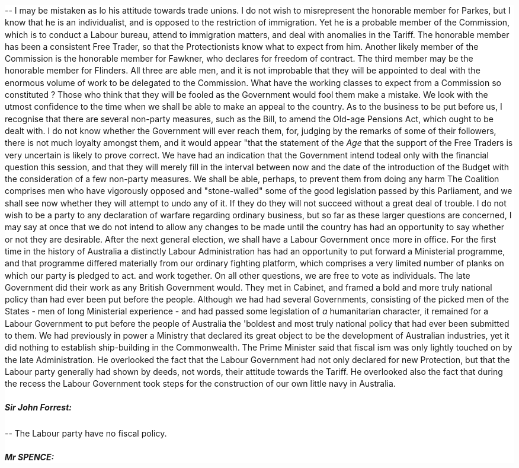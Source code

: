 -- I may be mistaken as lo his attitude towards trade unions. I do not wish to misrepresent the honorable member for Parkes, but I know that he is an individualist, and is opposed to the restriction of immigration. Yet he is a probable member of the Commission, which is to conduct a Labour bureau, attend to immigration matters, and deal with anomalies in the Tariff. The honorable member has been a consistent Free Trader, so that the Protectionists know what to expect from him. Another likely member of the Commission is the honorable member for Fawkner, who declares for freedom of contract. The third member may be the honorable member for Flinders. All three are able men, and it is not improbable that they will be appointed to deal with the enormous volume of work to be delegated to the Commission. What have the working classes to expect from a Commission so constituted ? Those who think that they will be fooled as the Government would fool them make a mistake. We look with the utmost confidence to the time when we shall be able to make an appeal to the country. As to the business to be put before us, I recognise that there are several non-party measures, such as the Bill, to amend the Old-age Pensions Act, which ought to be dealt with. I do not know whether the Government will ever reach them, for, judging by the remarks of some of their followers, there is not much loyalty amongst them, and it would appear "that the statement of the  *Age*  that the support of the Free Traders is very uncertain is likely to prove correct. We have had an indication that the Government intend todeal only with the financial question this session, and that they will merely fill in the interval between now and the date of the introduction of the Budget with the consideration of a few non-party measures. We shall be able, perhaps, to prevent them from doing any harm The Coalition  comprises men who have vigorously opposed and "stone-walled" some of the good legislation passed by this Parliament, and we shall see now whether they will attempt to undo any of it. If they do they will not succeed without a great deal of trouble. I do not wish to be a party to any declaration of warfare regarding ordinary business, but so far as these larger questions are concerned, I may say at once that we do not intend to allow any changes to be made until the country has had an opportunity to say whether or not they are desirable. After the next general election, we shall have a Labour Government once more in office. For the first time in the history of Australia a distinctly Labour Administration has had an opportunity to put forward a Ministerial programme, and that programme differed materially from our ordinary fighting platform, which comprises a very limited number of planks on which our party is pledged to act. and work together. On all other questions, we are free to vote as individuals. The late Government did their work as any British Government would. They met in Cabinet, and framed a bold and more truly national policy than had ever been put before the people. Although we had had several Governments, consisting of the picked men of the States - men of long Ministerial experience - and had passed some legislation of  *a*  humanitarian character, it remained for a Labour Government to put before the people of Australia the 'boldest and most truly national policy that had ever been submitted to them. We had previously in power a Ministry that declared its great object to be the development of Australian industries, yet it did nothing to establish ship-building in the Commonwealth. The Prime Minister said that fiscal ism was only lightly touched on  by  the late Administration. He overlooked the fact that the Labour Government had not only declared for new Protection, but that the Labour party generally had shown by deeds, not words, their attitude towards the Tariff. He overlooked also the fact that during the recess the Labour Government took steps for the construction of our own little navy in Australia. 

##### Sir John Forrest:

--  The Labour party have no fiscal policy. 

##### Mr SPENCE:
